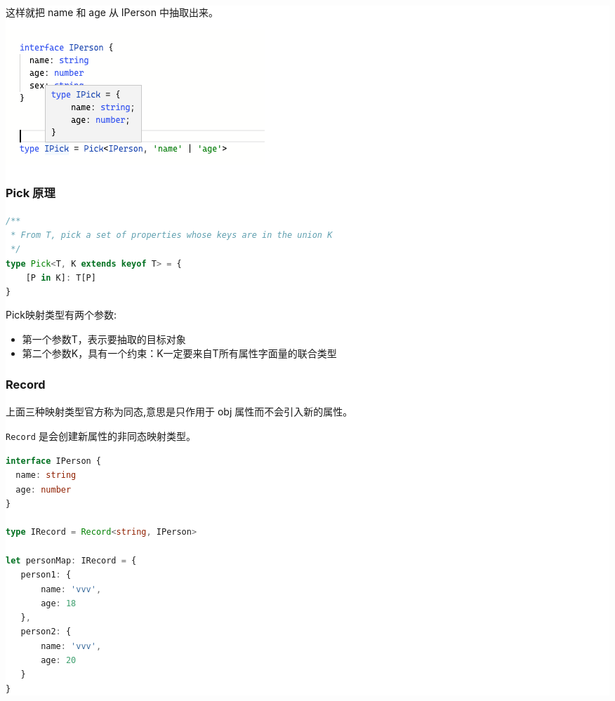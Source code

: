 这样就把 name 和 age 从 IPerson 中抽取出来。

![image-20221017173126113](./assets/image-20221017173126113.png)

### **Pick 原理**

```ts
/**
 * From T, pick a set of properties whose keys are in the union K
 */
type Pick<T, K extends keyof T> = {
    [P in K]: T[P]
}
```

Pick映射类型有两个参数:

- 第一个参数T，表示要抽取的目标对象
- 第二个参数K，具有一个约束：K一定要来自T所有属性字面量的联合类型

### **Record**

上面三种映射类型官方称为同态,意思是只作用于 obj 属性而不会引入新的属性。

`Record` 是会创建新属性的非同态映射类型。

```ts
interface IPerson {
  name: string
  age: number
}

type IRecord = Record<string, IPerson>

let personMap: IRecord = {
   person1: {
       name: 'vvv',
       age: 18
   },
   person2: {
       name: 'vvv',
       age: 20
   } 
}
```


  [p in Person]: string